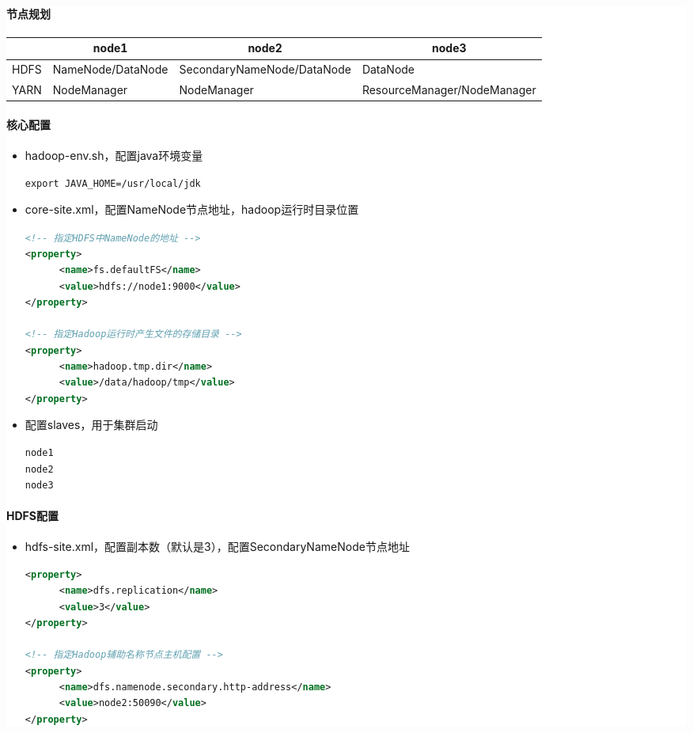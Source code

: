#### 节点规划

|      | node1             | node2                      | node3                       |
| ---- | ----------------- | -------------------------- | --------------------------- |
| HDFS | NameNode/DataNode | SecondaryNameNode/DataNode | DataNode                    |
| YARN | NodeManager       | NodeManager                | ResourceManager/NodeManager |

#### 核心配置

* hadoop-env.sh，配置java环境变量 

  ```xml
  export JAVA_HOME=/usr/local/jdk
  ```

* core-site.xml，配置NameNode节点地址，hadoop运行时目录位置

  ```xml
  <!-- 指定HDFS中NameNode的地址 -->
  <property>
  		<name>fs.defaultFS</name>
        <value>hdfs://node1:9000</value>
  </property>
  
  <!-- 指定Hadoop运行时产生文件的存储目录 -->
  <property>
  		<name>hadoop.tmp.dir</name>
  		<value>/data/hadoop/tmp</value>
  </property>
  ```

* 配置slaves，用于集群启动

  ```shell
  node1
  node2
  node3
  ```

#### HDFS配置

* hdfs-site.xml，配置副本数（默认是3），配置SecondaryNameNode节点地址

  ```xml
  <property>
  		<name>dfs.replication</name>
  		<value>3</value>
  </property>
  
  <!-- 指定Hadoop辅助名称节点主机配置 -->
  <property>
        <name>dfs.namenode.secondary.http-address</name>
        <value>node2:50090</value>
  </property>
  ```
